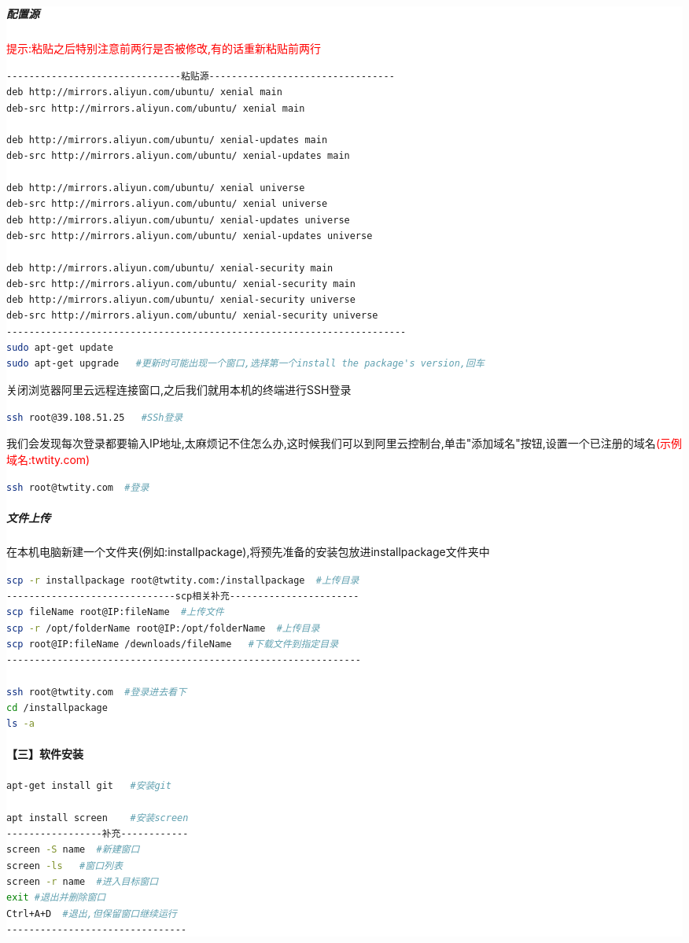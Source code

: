 ##### 配置源  
<span style="color:#ff0000;">提示:粘贴之后特别注意前两行是否被修改,有的话重新粘贴前两行</span>  
```bash
-------------------------------粘贴源---------------------------------
deb http://mirrors.aliyun.com/ubuntu/ xenial main
deb-src http://mirrors.aliyun.com/ubuntu/ xenial main
 
deb http://mirrors.aliyun.com/ubuntu/ xenial-updates main
deb-src http://mirrors.aliyun.com/ubuntu/ xenial-updates main
 
deb http://mirrors.aliyun.com/ubuntu/ xenial universe
deb-src http://mirrors.aliyun.com/ubuntu/ xenial universe
deb http://mirrors.aliyun.com/ubuntu/ xenial-updates universe
deb-src http://mirrors.aliyun.com/ubuntu/ xenial-updates universe
 
deb http://mirrors.aliyun.com/ubuntu/ xenial-security main
deb-src http://mirrors.aliyun.com/ubuntu/ xenial-security main
deb http://mirrors.aliyun.com/ubuntu/ xenial-security universe
deb-src http://mirrors.aliyun.com/ubuntu/ xenial-security universe
-----------------------------------------------------------------------
sudo apt-get update
sudo apt-get upgrade   #更新时可能出现一个窗口,选择第一个install the package's version,回车
```
关闭浏览器阿里云远程连接窗口,之后我们就用本机的终端进行SSH登录  
```bash
ssh root@39.108.51.25   #SSh登录
```
我们会发现每次登录都要输入IP地址,太麻烦记不住怎么办,这时候我们可以到阿里云控制台,单击"添加域名"按钮,设置一个已注册的域名<span style="color:#ff0000;">(示例域名:twtity.com)</span>  
```bash
ssh root@twtity.com  #登录
```
  
##### 文件上传  
在本机电脑新建一个文件夹(例如:installpackage),将预先准备的安装包放进installpackage文件夹中  
```bash
scp -r installpackage root@twtity.com:/installpackage  #上传目录
------------------------------scp相关补充-----------------------
scp fileName root@IP:fileName  #上传文件
scp -r /opt/folderName root@IP:/opt/folderName  #上传目录
scp root@IP:fileName /dewnloads/fileName   #下载文件到指定目录
---------------------------------------------------------------
 
ssh root@twtity.com  #登录进去看下
cd /installpackage
ls -a
```
  
#### 【三】软件安装  
```bash
apt-get install git   #安装git
 
apt install screen    #安装screen
-----------------补充------------
screen -S name  #新建窗口
screen -ls   #窗口列表
screen -r name  #进入目标窗口
exit #退出并删除窗口
Ctrl+A+D  #退出,但保留窗口继续运行
--------------------------------
```
  